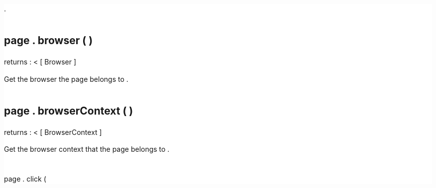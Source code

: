 .
#
#
#
#
page
.
browser
(
)
-
returns
:
<
[
Browser
]
>
Get
the
browser
the
page
belongs
to
.
#
#
#
#
page
.
browserContext
(
)
-
returns
:
<
[
BrowserContext
]
>
Get
the
browser
context
that
the
page
belongs
to
.
#
#
#
#
page
.
click
(
